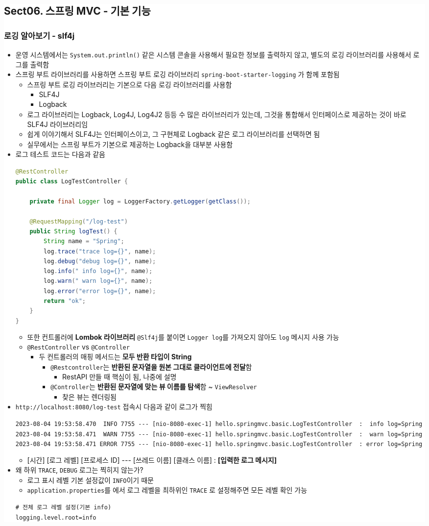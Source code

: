 ## Sect06. 스프링 MVC - 기본 기능

### 로깅 알아보기 - slf4j
- 운영 시스템에서는 `System.out.println()` 같은 시스템 콘솔을 사용해서 필요한 정보를 출력하지 않고, 별도의 로깅 라이브러리를 사용해서 로그를 출력함
- 스프링 부트 라이브러리를 사용하면 스프링 부트 로깅 라이브러리 `spring-boot-starter-logging` 가 함께 포함됨
    - 스프링 부트 로깅 라이브러리는 기본으로 다음 로깅 라이브러리를 사용함
        - SLF4J
        - Logback
    - 로그 라이브러리는 Logback, Log4J, Log4J2 등등 수 많은 라이브러리가 있는데, 그것을 통합해서 인터페이스로 제공하는 것이 바로 SLF4J 라이브러리임
    - 쉽게 이야기해서 SLF4J는 인터페이스이고, 그 구현체로 Logback 같은 로그 라이브러리를 선택하면 됨
    - 실무에서는 스프링 부트가 기본으로 제공하는 Logback을 대부분 사용함
- 로그 테스트 코드는 다음과 같음
    ```java
    @RestController
    public class LogTestController {

        private final Logger log = LoggerFactory.getLogger(getClass());

        @RequestMapping("/log-test")
        public String logTest() {
            String name = "Spring";
            log.trace("trace log={}", name);
            log.debug("debug log={}", name);
            log.info(" info log={}", name);
            log.warn(" warn log={}", name);
            log.error("error log={}", name);
            return "ok";
        }
    }
    ```
    - 또한 컨트롤러에 **Lombok 라이브러리** `@Slf4j`를 붙이면 `Logger log`를 가져오지 않아도 `log` 메시지 사용 가능
    - `@RestController` vs `@Controller`
        - 두 컨트롤러의 매핑 메서드는 **모두 반환 타입이 String**
            - `@Restcontroller`는 **반환된 문자열을 원본 그대로 클라이언트에 전달**함
                - RestAPI 만들 때 핵심이 됨, 나중에 설명
            - `@Controller`는 **반환된 문자열에 맞는 뷰 이름를 탐색**함 ~ `ViewResolver`
                - 찾은 뷰는 렌더링됨
- `http://localhost:8080/log-test` 접속시 다음과 같이 로그가 찍힘
    ```log
    2023-08-04 19:53:58.470  INFO 7755 --- [nio-8080-exec-1] hello.springmvc.basic.LogTestController  :  info log=Spring
    2023-08-04 19:53:58.471  WARN 7755 --- [nio-8080-exec-1] hello.springmvc.basic.LogTestController  :  warn log=Spring
    2023-08-04 19:53:58.471 ERROR 7755 --- [nio-8080-exec-1] hello.springmvc.basic.LogTestController  : error log=Spring
    ```
    - [시간] [로그 레벨] [프로세스 ID] --- [쓰레드 이름] [클래스 이름] : **[입력한 로그 메시지]** 
- 왜 하위 `TRACE`, `DEBUG` 로그는 찍히지 않는가?
    - 로그 표시 레벨 기본 설정값이 `INFO`이기 때문
    - `application.properties`를 에서 로그 레벨을 최하위인 `TRACE` 로 설정해주면 모든 레벨 확인 가능
    ```properties
    # 전체 로그 레벨 설정(기본 info) 
    logging.level.root=info
